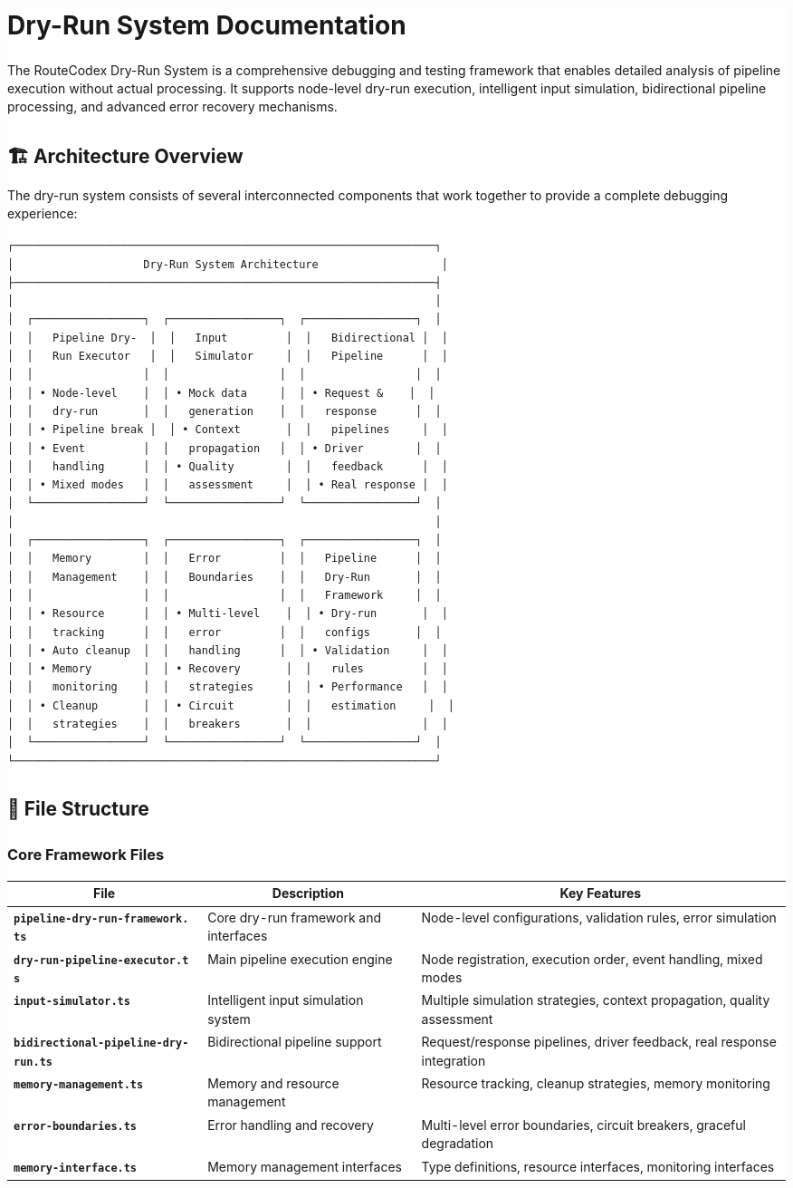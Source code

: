 # Dry-Run System Documentation

The RouteCodex Dry-Run System is a comprehensive debugging and testing framework that enables detailed analysis of pipeline execution without actual processing. It supports node-level dry-run execution, intelligent input simulation, bidirectional pipeline processing, and advanced error recovery mechanisms.

## 🏗️ Architecture Overview

The dry-run system consists of several interconnected components that work together to provide a complete debugging experience:

```
┌─────────────────────────────────────────────────────────────────┐
│                    Dry-Run System Architecture                   │
├─────────────────────────────────────────────────────────────────┤
│                                                                 │
│  ┌─────────────────┐  ┌─────────────────┐  ┌─────────────────┐  │
│  │   Pipeline Dry-  │  │   Input         │  │   Bidirectional │  │
│  │   Run Executor   │  │   Simulator     │  │   Pipeline      │  │
│  │                 │  │                 │  │                 │  │
│  │ • Node-level    │  │ • Mock data     │  │ • Request &    │  │
│  │   dry-run       │  │   generation    │  │   response      │  │
│  │ • Pipeline break │  │ • Context       │  │   pipelines     │  │
│  │ • Event         │  │   propagation   │  │ • Driver        │  │
│  │   handling      │  │ • Quality        │  │   feedback      │  │
│  │ • Mixed modes   │  │   assessment     │  │ • Real response │  │
│  └─────────────────┘  └─────────────────┘  └─────────────────┘  │
│                                                                 │
│  ┌─────────────────┐  ┌─────────────────┐  ┌─────────────────┐  │
│  │   Memory        │  │   Error         │  │   Pipeline      │  │
│  │   Management    │  │   Boundaries    │  │   Dry-Run       │  │
│  │                 │  │                 │  │   Framework     │  │
│  │ • Resource      │  │ • Multi-level    │  │ • Dry-run       │  │
│  │   tracking      │  │   error         │  │   configs       │  │
│  │ • Auto cleanup  │  │   handling      │  │ • Validation     │  │
│  │ • Memory        │  │ • Recovery       │  │   rules         │  │
│  │   monitoring    │  │   strategies     │  │ • Performance   │  │
│  │ • Cleanup       │  │ • Circuit        │  │   estimation     │  │
│  │   strategies    │  │   breakers       │  │                 │  │
│  └─────────────────┘  └─────────────────┘  └─────────────────┘  │
└─────────────────────────────────────────────────────────────────┘
```

## 📁 File Structure

### Core Framework Files

| File | Description | Key Features |
|------|-------------|--------------|
| **`pipeline-dry-run-framework.ts`** | Core dry-run framework and interfaces | Node-level configurations, validation rules, error simulation |
| **`dry-run-pipeline-executor.ts`** | Main pipeline execution engine | Node registration, execution order, event handling, mixed modes |
| **`input-simulator.ts`** | Intelligent input simulation system | Multiple simulation strategies, context propagation, quality assessment |
| **`bidirectional-pipeline-dry-run.ts`** | Bidirectional pipeline support | Request/response pipelines, driver feedback, real response integration |
| **`memory-management.ts`** | Memory and resource management | Resource tracking, cleanup strategies, memory monitoring |
| **`error-boundaries.ts`** | Error handling and recovery | Multi-level error boundaries, circuit breakers, graceful degradation |
| **`memory-interface.ts`** | Memory management interfaces | Type definitions, resource interfaces, monitoring interfaces |